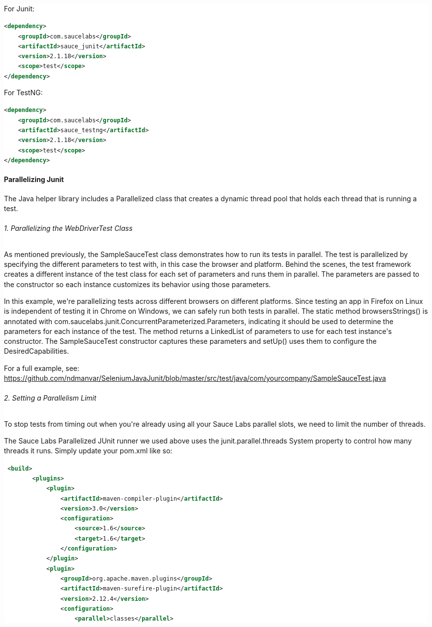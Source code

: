 For Junit:
```xml
<dependency>
    <groupId>com.saucelabs</groupId>
    <artifactId>sauce_junit</artifactId>
    <version>2.1.18</version>
    <scope>test</scope>
</dependency>
```

For TestNG:
```xml
<dependency>
    <groupId>com.saucelabs</groupId>
    <artifactId>sauce_testng</artifactId>
    <version>2.1.18</version>
    <scope>test</scope>
</dependency>
```

#### Parallelizing Junit
The Java helper library includes a Parallelized class that creates a dynamic thread pool that holds each thread that is running a test.

###### 1. Parallelizing the WebDriverTest Class

As mentioned previously, the SampleSauceTest class demonstrates how to run its tests in parallel. The test is parallelized by specifying the different parameters to test with, in this case the browser and platform. Behind the scenes, the test framework creates a different instance of the test class for each set of parameters and runs them in parallel. The parameters are passed to the constructor so each instance customizes its behavior using those parameters.

In this example, we're parallelizing tests across different browsers on different platforms. Since testing an app in Firefox on Linux is independent of testing it in Chrome on Windows, we can safely run both tests in parallel. The static method browsersStrings() is annotated with com.saucelabs.junit.ConcurrentParameterized.Parameters, indicating it should be used to determine the parameters for each instance of the test. The method returns a LinkedList of parameters to use for each test instance's constructor. The SampleSauceTest constructor captures these parameters and setUp() uses them to configure the DesiredCapabilities.

For a full example, see: https://github.com/ndmanvar/SeleniumJavaJunit/blob/master/src/test/java/com/yourcompany/SampleSauceTest.java

###### 2. Setting a Parallelism Limit

To stop tests from timing out when you're already using all your Sauce Labs parallel slots, we need to limit the number of threads.

The Sauce Labs Parallelized JUnit runner we used above uses the junit.parallel.threads System property to control how many threads it runs. Simply update your pom.xml like so:

```xml
 <build>
        <plugins>
            <plugin>
                <artifactId>maven-compiler-plugin</artifactId>
                <version>3.0</version>
                <configuration>
                    <source>1.6</source>
                    <target>1.6</target>
                </configuration>
            </plugin>
            <plugin>
                <groupId>org.apache.maven.plugins</groupId>
                <artifactId>maven-surefire-plugin</artifactId>
                <version>2.12.4</version>
                <configuration>
                    <parallel>classes</parallel>
```